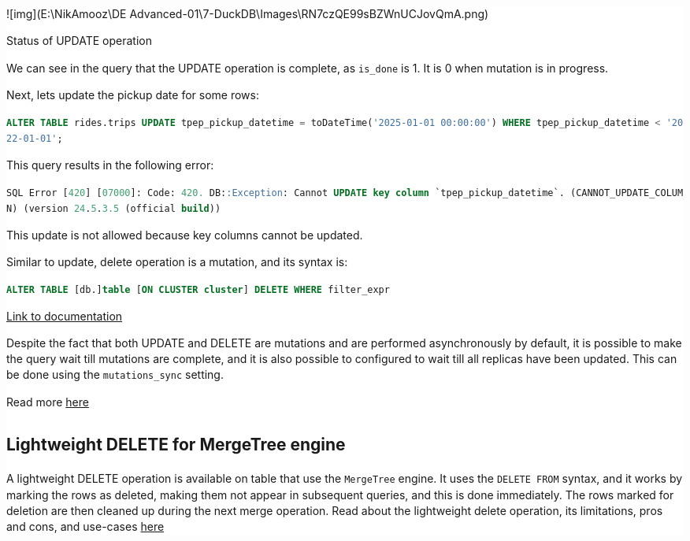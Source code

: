![img](E:\NikAmooz\DE Advanced-01\7-DuckDB\Images\RN7czQE99sBZWnUCJovQmA.png)

Status of UPDATE operation

We can see in the query that the UPDATE operation is complete, as `is_done` is 1. It is 0 when mutation is in progress.

Next, lets update the pickup date for some rows:

<iframe src="https://medium.com/media/e629bb55bf80f62e6ce68abf96d6c223" allowfullscreen="" frameborder="0" height="75" width="680" title="ch26.sql" class="em n fe dz bh" scrolling="no" style="box-sizing: inherit; top: 0px; width: 680px; height: 75px; left: 0px;"></iframe>

```sql
ALTER TABLE rides.trips UPDATE tpep_pickup_datetime = toDateTime('2025-01-01 00:00:00') WHERE tpep_pickup_datetime < '2022-01-01';
```

This query results in the following error:

<iframe src="https://medium.com/media/2be1d8fdceb1762425e2c09b64111bde" allowfullscreen="" frameborder="0" height="75" width="680" title="ch27.txt" class="em n fe dz bh" scrolling="no" style="box-sizing: inherit; top: 0px; width: 680px; height: 75px; left: 0px;"></iframe>

```sql
SQL Error [420] [07000]: Code: 420. DB::Exception: Cannot UPDATE key column `tpep_pickup_datetime`. (CANNOT_UPDATE_COLUMN) (version 24.5.3.5 (official build))
```

This update is not allowed because key columns cannot be updated.

Similar to update, delete operation is a mutation, and its syntax is:

<iframe src="https://medium.com/media/c8cf7744a95395d9b50bc077c479e873" allowfullscreen="" frameborder="0" height="58" width="680" title="ch28.sql" class="em n fe dz bh" scrolling="no" style="box-sizing: inherit; top: 0px; width: 680px; height: 57.9875px; left: 0px;"></iframe>

```sql
ALTER TABLE [db.]table [ON CLUSTER cluster] DELETE WHERE filter_expr
```

[Link to documentation](https://clickhouse.com/docs/en/sql-reference/statements/alter/delete)

Despite the fact that both UPDATE and DELETE are mutations and are performed asynchronously by default, it is possible to make the query wait till mutations are complete, and it is also possible to configured to wait till all replicas have been updated. This can be done using the `mutations_sync` setting.

Read more [here](https://clickhouse.com/docs/en/operations/settings/settings?source=post_page-----55315107399a--------------------------------#mutations_sync)

## Lightweight DELETE for MergeTree engine

A lightweight DELETE operation is available on table that use the `MergeTree` engine. It uses the `DELETE FROM` syntax, and it works by marking the rows as deleted, making them not appear in subsequent queries, and this is done immediately. The rows marked for deletion are then cleaned up during the next merge operation. Read about the lightweight delete operation, its limitations, pros and cons, and use-cases [here](https://clickhouse.com/docs/en/sql-reference/statements/delete)

